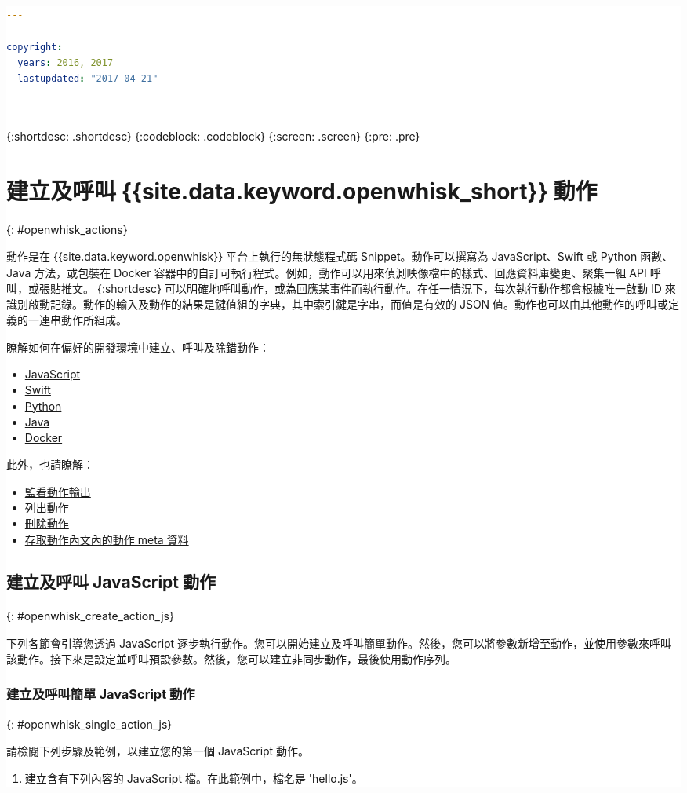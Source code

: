 ```yaml
---

copyright:
  years: 2016, 2017
  lastupdated: "2017-04-21"

---
```


{:shortdesc: .shortdesc}
{:codeblock: .codeblock}
{:screen: .screen}
{:pre: .pre}

# 建立及呼叫 {{site.data.keyword.openwhisk_short}} 動作
{: #openwhisk_actions}


動作是在 {{site.data.keyword.openwhisk}} 平台上執行的無狀態程式碼 Snippet。動作可以撰寫為 JavaScript、Swift 或 Python 函數、Java 方法，或包裝在 Docker 容器中的自訂可執行程式。例如，動作可以用來偵測映像檔中的樣式、回應資料庫變更、聚集一組 API 呼叫，或張貼推文。
{:shortdesc}
可以明確地呼叫動作，或為回應某事件而執行動作。在任一情況下，每次執行動作都會根據唯一啟動 ID 來識別啟動記錄。動作的輸入及動作的結果是鍵值組的字典，其中索引鍵是字串，而值是有效的 JSON 值。動作也可以由其他動作的呼叫或定義的一連串動作所組成。

瞭解如何在偏好的開發環境中建立、呼叫及除錯動作：
* [JavaScript](#openwhisk_create_action_js)
* [Swift](#openwhisk_actions_swift)
* [Python](#openwhisk_actions_python)
* [Java](#openwhisk_actions_java)
* [Docker](#openwhisk_actions_docker)

此外，也請瞭解：

* [監看動作輸出](#openwhisk_actions_polling)
* [列出動作](#openwhisk_listing_actions)
* [刪除動作](#openwhisk_delete_action)
* [存取動作內文內的動作 meta 資料](#openwhisk_action_metadata)


## 建立及呼叫 JavaScript 動作
{: #openwhisk_create_action_js}

下列各節會引導您透過 JavaScript 逐步執行動作。您可以開始建立及呼叫簡單動作。然後，您可以將參數新增至動作，並使用參數來呼叫該動作。接下來是設定並呼叫預設參數。然後，您可以建立非同步動作，最後使用動作序列。


### 建立及呼叫簡單 JavaScript 動作
{: #openwhisk_single_action_js}

請檢閱下列步驟及範例，以建立您的第一個 JavaScript 動作。

1. 建立含有下列內容的 JavaScript 檔。在此範例中，檔名是 'hello.js'。
